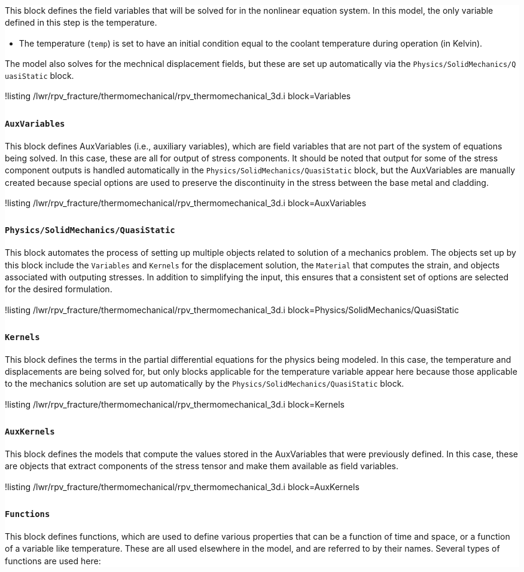 This block defines the field variables that will be solved for in the nonlinear equation system. In this model, the only variable defined in this step is the temperature.

- The temperature (`temp`) is set to have an initial condition equal to the coolant temperature during operation (in Kelvin).

The model also solves for the mechnical displacement fields, but these are set up automatically via the `Physics/SolidMechanics/QuasiStatic` block.

!listing /lwr/rpv_fracture/thermomechanical/rpv_thermomechanical_3d.i block=Variables

### `AuxVariables`

This block defines AuxVariables (i.e., auxiliary variables), which are field variables that are not part of the system of equations being solved. In this case, these are all for output of stress components. It should be noted that output for some of the stress component outputs is handled automatically in the `Physics/SolidMechanics/QuasiStatic` block, but the AuxVariables are manually created because special options are used to preserve the discontinuity in the stress between the base metal and cladding.

!listing /lwr/rpv_fracture/thermomechanical/rpv_thermomechanical_3d.i block=AuxVariables

### `Physics/SolidMechanics/QuasiStatic`

This block automates the process of setting up multiple objects related to solution of a mechanics problem. The objects set up by this block include the `Variables` and `Kernels` for the displacement solution, the `Material` that computes the strain, and objects associated with outputing stresses. In addition to simplifying the input, this ensures that a consistent set of options are selected for the desired formulation.

!listing /lwr/rpv_fracture/thermomechanical/rpv_thermomechanical_3d.i block=Physics/SolidMechanics/QuasiStatic

### `Kernels`

This block defines the terms in the partial differential equations for the physics being modeled. In this case, the temperature and displacements are being solved for, but only blocks applicable for the temperature variable appear here because those applicable to the mechanics solution are set up automatically by the `Physics/SolidMechanics/QuasiStatic` block.

!listing /lwr/rpv_fracture/thermomechanical/rpv_thermomechanical_3d.i block=Kernels

### `AuxKernels`

This block defines the models that compute the values stored in the AuxVariables that were previously defined. In this case, these are objects that extract components of the stress tensor and make them available as field variables.

!listing /lwr/rpv_fracture/thermomechanical/rpv_thermomechanical_3d.i block=AuxKernels

### `Functions`

This block defines functions, which are used to define various properties that can be a function of time and space, or a function of a variable like temperature.
These are all used elsewhere in the model, and are referred to by their names. Several types of functions are used here:

